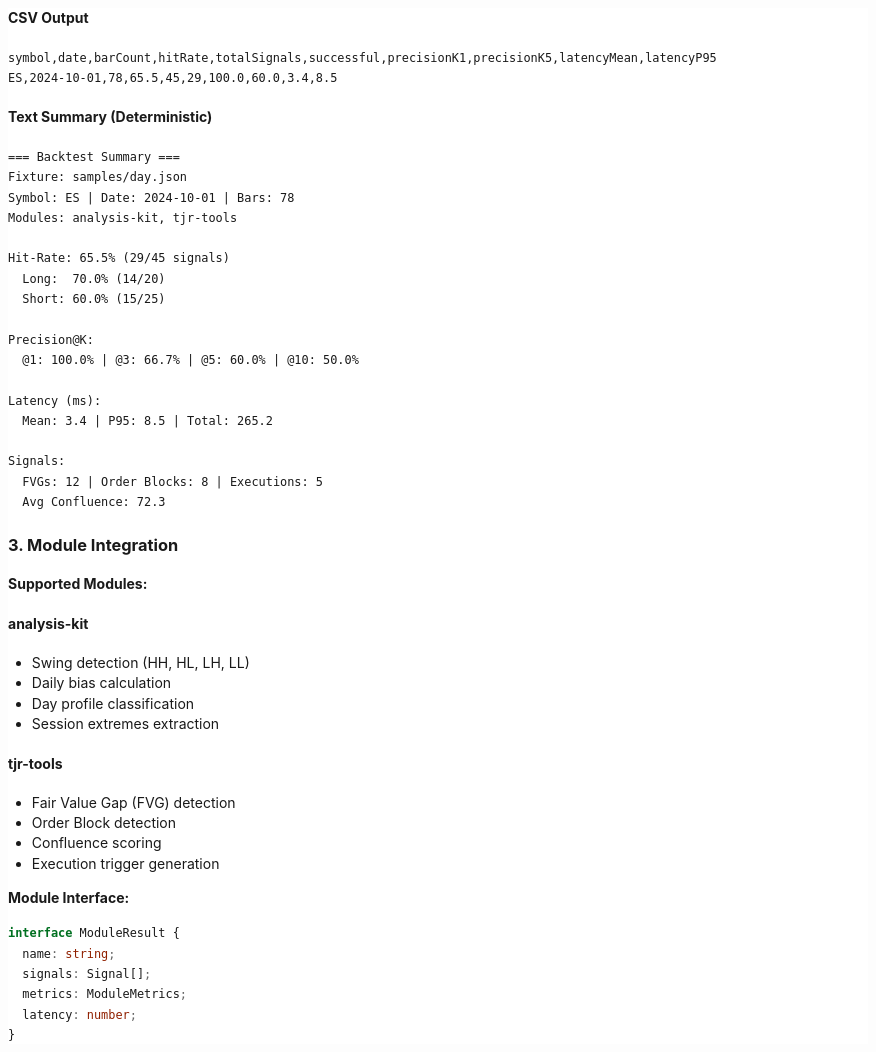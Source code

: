 #### CSV Output

```csv
symbol,date,barCount,hitRate,totalSignals,successful,precisionK1,precisionK5,latencyMean,latencyP95
ES,2024-10-01,78,65.5,45,29,100.0,60.0,3.4,8.5
```

#### Text Summary (Deterministic)

```
=== Backtest Summary ===
Fixture: samples/day.json
Symbol: ES | Date: 2024-10-01 | Bars: 78
Modules: analysis-kit, tjr-tools

Hit-Rate: 65.5% (29/45 signals)
  Long:  70.0% (14/20)
  Short: 60.0% (15/25)

Precision@K:
  @1: 100.0% | @3: 66.7% | @5: 60.0% | @10: 50.0%

Latency (ms):
  Mean: 3.4 | P95: 8.5 | Total: 265.2

Signals:
  FVGs: 12 | Order Blocks: 8 | Executions: 5
  Avg Confluence: 72.3
```

### 3. Module Integration

**Supported Modules:**

#### analysis-kit

- Swing detection (HH, HL, LH, LL)
- Daily bias calculation
- Day profile classification
- Session extremes extraction

#### tjr-tools

- Fair Value Gap (FVG) detection
- Order Block detection
- Confluence scoring
- Execution trigger generation

**Module Interface:**

```typescript
interface ModuleResult {
  name: string;
  signals: Signal[];
  metrics: ModuleMetrics;
  latency: number;
}
```

